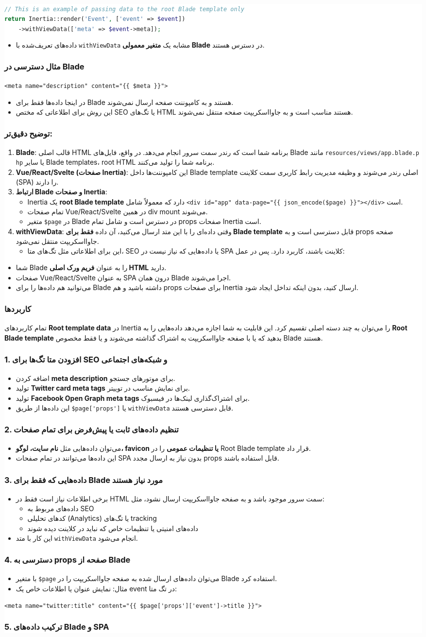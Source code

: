 ```php
// This is an example of passing data to the root Blade template only
return Inertia::render('Event', ['event' => $event])
    ->withViewData(['meta' => $event->meta]);
```
- داده‌های تعریف‌شده با `withViewData` مشابه یک **متغیر معمولی Blade** در دسترس هستند.
### مثال دسترسی در Blade
```blade
<meta name="description" content="{{ $meta }}">
```
- در اینجا داده‌ها فقط برای Blade هستند و به کامپوننت صفحه ارسال نمی‌شوند.
- این روش برای اطلاعاتی که مختص SEO یا تگ‌های HTML هستند مناسب است و به جاوااسکریپت صفحه منتقل نمی‌شوند.
### توضیح دقیق‌تر:
1. **Blade**: قالب اصلی HTML برنامه شما است که رندر سمت سرور انجام می‌دهد. در واقع، فایل‌های Blade مانند `resources/views/app.blade.php` یا سایر Blade templates، root HTML برنامه شما را تولید می‌کنند.
2. **Vue/React/Svelte (صفحات Inertia)**: این کامپوننت‌ها داخل Blade template اصلی رندر می‌شوند و وظیفه مدیریت رابط کاربری سمت کلاینت (SPA) را دارند.
3. **ارتباط Blade و صفحات Inertia**:
    - Inertia یک **root Blade template** دارد که معمولاً شامل `<div id="app" data-page="{{ json_encode($page) }}"></div>` است.
    - تمام صفحات Vue/React/Svelte در همین div mount می‌شوند.
    - متغیر `$page` در Blade در دسترس است و شامل تمام props صفحات Inertia است.
4. **withViewData**: وقتی داده‌ای را با این متد ارسال می‌کنید، آن داده **فقط برای Blade template** قابل دسترسی است و به props صفحه جاوااسکریپت منتقل نمی‌شود.
    - این برای اطلاعاتی مثل تگ‌های متا، SEO یا داده‌هایی که نیاز نیست در SPA کلاینت باشند، کاربرد دارد.
پس در عمل:
- شما Blade را به عنوان **فریم ورک اصلی HTML** دارید.
- صفحات Vue/React/Svelte به عنوان SPA درون همان Blade اجرا می‌شوند.
- می‌توانید هم داده‌ها را برای Blade داشته باشید و هم props برای صفحات Inertia ارسال کنید، بدون اینکه تداخل ایجاد شود.
### کاربردها
تمام کاربردهای **Root template data** در Inertia را می‌توان به چند دسته اصلی تقسیم کرد. این قابلیت به شما اجازه می‌دهد داده‌هایی را به **Root Blade template** بدهید که یا با صفحه جاوااسکریپت به اشتراک گذاشته می‌شوند و یا فقط مخصوص Blade هستند.
### 1. افزودن متا تگ‌ها برای SEO و شبکه‌های اجتماعی
- اضافه کردن **meta description** برای موتورهای جستجو.
- تولید **Twitter card meta tags** برای نمایش مناسب در توییتر.
- تولید **Facebook Open Graph meta tags** برای اشتراک‌گذاری لینک‌ها در فیسبوک.
- این داده‌ها از طریق `$page['props']` یا `withViewData` قابل دسترسی هستند.
### 2. تنظیم داده‌های ثابت یا پیش‌فرض برای تمام صفحات
- می‌توان داده‌هایی مثل **نام سایت، لوگو، favicon یا تنظیمات عمومی** را در Root Blade template قرار داد.
- این داده‌ها می‌توانند در تمام صفحات SPA بدون نیاز به ارسال مجدد props قابل استفاده باشند.
### 3. داده‌هایی که فقط برای Blade مورد نیاز هستند
- برخی اطلاعات نیاز است فقط در HTML سمت سرور موجود باشد و به صفحه جاوااسکریپت ارسال نشود، مثل:
    - داده‌های مربوط به SEO
    - کدهای تحلیلی (Analytics) یا تگ‌های tracking
    - داده‌های امنیتی یا تنظیمات خاص که نباید در کلاینت دیده شوند
- این کار با متد `withViewData` انجام می‌شود.
### 4. دسترسی به props صفحه از Blade
- با متغیر `$page` می‌توان داده‌های ارسال شده به صفحه جاوااسکریپت را در Blade استفاده کرد.
- مثال: نمایش عنوان یا اطلاعات خاص یک event در تگ متا:
```blade
<meta name="twitter:title" content="{{ $page['props']['event']->title }}">
```
### 5. ترکیب داده‌های Blade و SPA